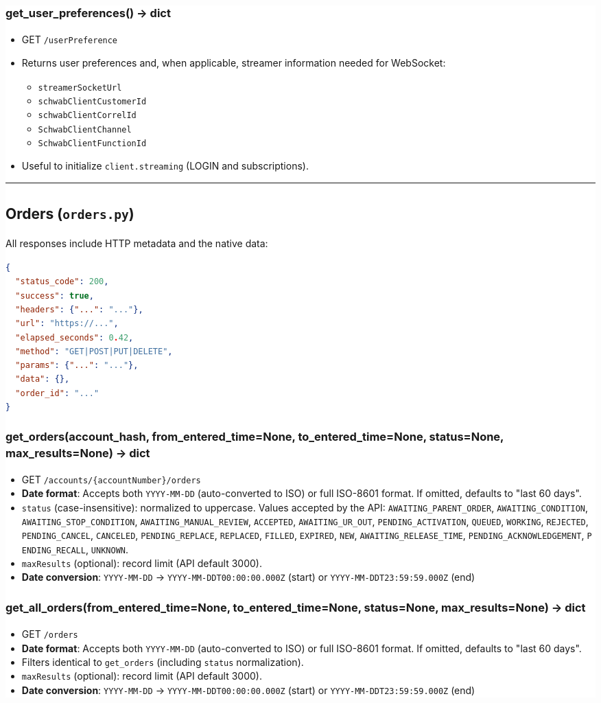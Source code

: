 ### get_user_preferences() -> dict

* GET `/userPreference`
* Returns user preferences and, when applicable, streamer information needed for WebSocket:

  * `streamerSocketUrl`
  * `schwabClientCustomerId`
  * `schwabClientCorrelId`
  * `SchwabClientChannel`
  * `SchwabClientFunctionId`
* Useful to initialize `client.streaming` (LOGIN and subscriptions).

---

## Orders (`orders.py`)

All responses include HTTP metadata and the native data:

```json
{
  "status_code": 200,
  "success": true,
  "headers": {"...": "..."},
  "url": "https://...",
  "elapsed_seconds": 0.42,
  "method": "GET|POST|PUT|DELETE",
  "params": {"...": "..."},
  "data": {},
  "order_id": "..."   
}
```

### get_orders(account_hash, from_entered_time=None, to_entered_time=None, status=None, max_results=None) -> dict

* GET `/accounts/{accountNumber}/orders`
* **Date format**: Accepts both `YYYY-MM-DD` (auto-converted to ISO) or full ISO-8601 format. If omitted, defaults to "last 60 days".
* `status` (case-insensitive): normalized to uppercase. Values accepted by the API:
  `AWAITING_PARENT_ORDER`, `AWAITING_CONDITION`, `AWAITING_STOP_CONDITION`, `AWAITING_MANUAL_REVIEW`, `ACCEPTED`, `AWAITING_UR_OUT`, `PENDING_ACTIVATION`, `QUEUED`, `WORKING`, `REJECTED`, `PENDING_CANCEL`, `CANCELED`, `PENDING_REPLACE`, `REPLACED`, `FILLED`, `EXPIRED`, `NEW`, `AWAITING_RELEASE_TIME`, `PENDING_ACKNOWLEDGEMENT`, `PENDING_RECALL`, `UNKNOWN`.
* `maxResults` (optional): record limit (API default 3000).
* **Date conversion**: `YYYY-MM-DD` → `YYYY-MM-DDT00:00:00.000Z` (start) or `YYYY-MM-DDT23:59:59.000Z` (end)

### get_all_orders(from_entered_time=None, to_entered_time=None, status=None, max_results=None) -> dict

* GET `/orders`
* **Date format**: Accepts both `YYYY-MM-DD` (auto-converted to ISO) or full ISO-8601 format. If omitted, defaults to "last 60 days".
* Filters identical to `get_orders` (including `status` normalization).
* `maxResults` (optional): record limit (API default 3000).
* **Date conversion**: `YYYY-MM-DD` → `YYYY-MM-DDT00:00:00.000Z` (start) or `YYYY-MM-DDT23:59:59.000Z` (end)
